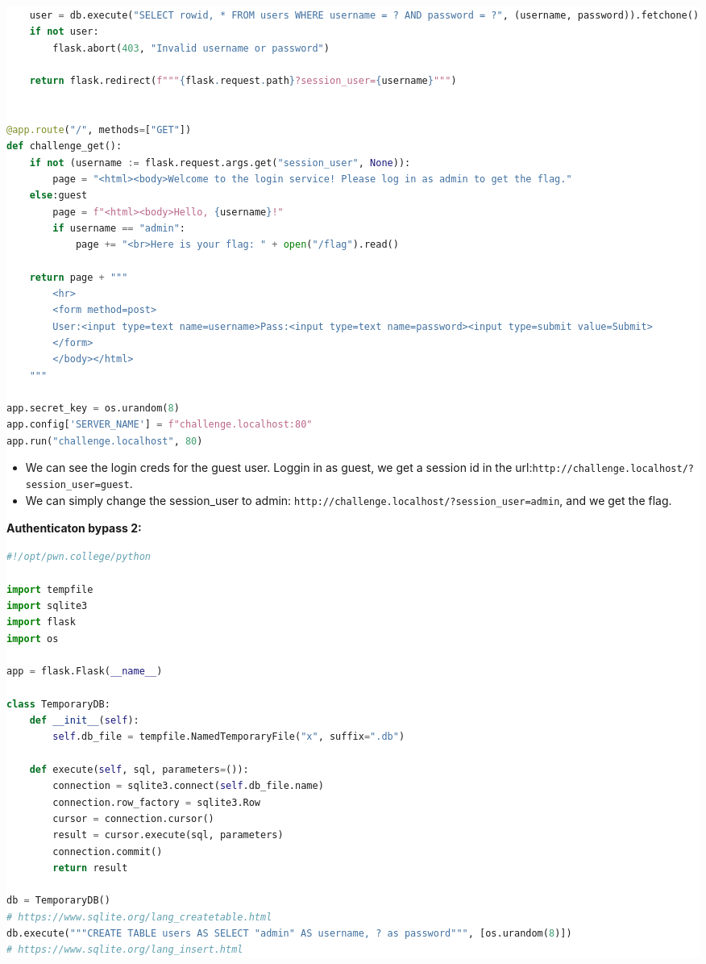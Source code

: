 ```python
    user = db.execute("SELECT rowid, * FROM users WHERE username = ? AND password = ?", (username, password)).fetchone()
    if not user:
        flask.abort(403, "Invalid username or password")

    return flask.redirect(f"""{flask.request.path}?session_user={username}""")


@app.route("/", methods=["GET"])
def challenge_get():
    if not (username := flask.request.args.get("session_user", None)):
        page = "<html><body>Welcome to the login service! Please log in as admin to get the flag."
    else:guest
        page = f"<html><body>Hello, {username}!"
        if username == "admin":
            page += "<br>Here is your flag: " + open("/flag").read()

    return page + """
        <hr>
        <form method=post>
        User:<input type=text name=username>Pass:<input type=text name=password><input type=submit value=Submit>
        </form>
        </body></html>
    """

app.secret_key = os.urandom(8)
app.config['SERVER_NAME'] = f"challenge.localhost:80"
app.run("challenge.localhost", 80)


```
- We can see the login creds for the guest user. Loggin in as guest, we get a session id in the url:`http://challenge.localhost/?session_user=guest`.
- We can simply change the session_user to admin: `http://challenge.localhost/?session_user=admin`, and we get the flag. 

**Authenticaton bypass 2:**
```python
#!/opt/pwn.college/python

import tempfile
import sqlite3
import flask
import os

app = flask.Flask(__name__)

class TemporaryDB:
    def __init__(self):
        self.db_file = tempfile.NamedTemporaryFile("x", suffix=".db")

    def execute(self, sql, parameters=()):
        connection = sqlite3.connect(self.db_file.name)
        connection.row_factory = sqlite3.Row
        cursor = connection.cursor()
        result = cursor.execute(sql, parameters)
        connection.commit()
        return result

db = TemporaryDB()
# https://www.sqlite.org/lang_createtable.html
db.execute("""CREATE TABLE users AS SELECT "admin" AS username, ? as password""", [os.urandom(8)])
# https://www.sqlite.org/lang_insert.html
```